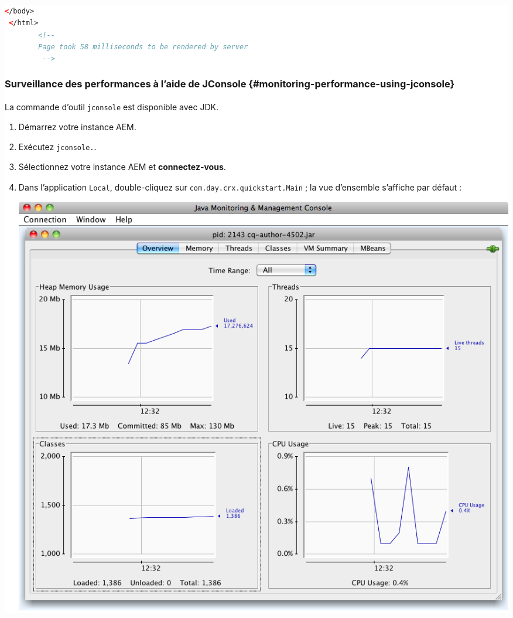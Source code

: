 ```xml
</body>
 </html>
        <!--
        Page took 58 milliseconds to be rendered by server
         -->
```

### Surveillance des performances à l’aide de JConsole {#monitoring-performance-using-jconsole}

La commande d’outil `jconsole` est disponible avec JDK.

1. Démarrez votre instance AEM.
1. Exécutez `jconsole.`.
1. Sélectionnez votre instance AEM et **connectez-vous**.

1. Dans l’application `Local`, double-cliquez sur `com.day.crx.quickstart.Main` ; la vue d’ensemble s’affiche par défaut :

   ![chlimage_1-1](assets/chlimage_1-1.png)

